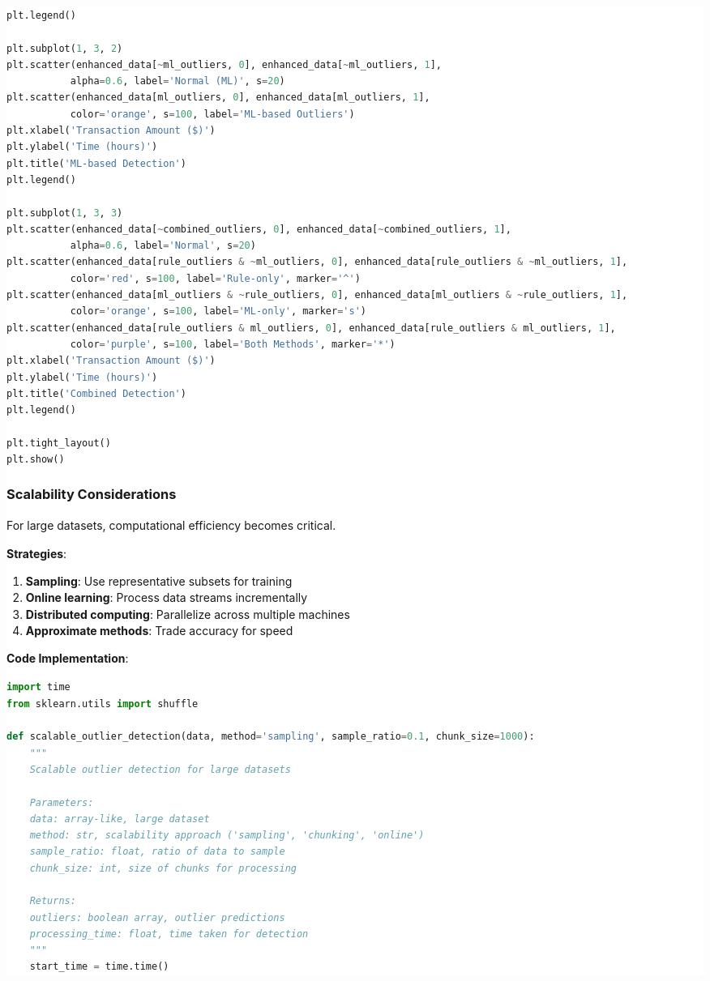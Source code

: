 ```python
plt.legend()

plt.subplot(1, 3, 2)
plt.scatter(enhanced_data[~ml_outliers, 0], enhanced_data[~ml_outliers, 1],
           alpha=0.6, label='Normal (ML)', s=20)
plt.scatter(enhanced_data[ml_outliers, 0], enhanced_data[ml_outliers, 1],
           color='orange', s=100, label='ML-based Outliers')
plt.xlabel('Transaction Amount ($)')
plt.ylabel('Time (hours)')
plt.title('ML-based Detection')
plt.legend()

plt.subplot(1, 3, 3)
plt.scatter(enhanced_data[~combined_outliers, 0], enhanced_data[~combined_outliers, 1],
           alpha=0.6, label='Normal', s=20)
plt.scatter(enhanced_data[rule_outliers & ~ml_outliers, 0], enhanced_data[rule_outliers & ~ml_outliers, 1],
           color='red', s=100, label='Rule-only', marker='^')
plt.scatter(enhanced_data[ml_outliers & ~rule_outliers, 0], enhanced_data[ml_outliers & ~rule_outliers, 1],
           color='orange', s=100, label='ML-only', marker='s')
plt.scatter(enhanced_data[rule_outliers & ml_outliers, 0], enhanced_data[rule_outliers & ml_outliers, 1],
           color='purple', s=100, label='Both Methods', marker='*')
plt.xlabel('Transaction Amount ($)')
plt.ylabel('Time (hours)')
plt.title('Combined Detection')
plt.legend()

plt.tight_layout()
plt.show()
```

### Scalability Considerations

For large datasets, computational efficiency becomes critical.

**Strategies**:

1. **Sampling**: Use representative subsets for training
2. **Online learning**: Process data streams incrementally
3. **Distributed computing**: Parallelize across multiple machines
4. **Approximate methods**: Trade accuracy for speed

**Code Implementation**:

```python
import time
from sklearn.utils import shuffle

def scalable_outlier_detection(data, method='sampling', sample_ratio=0.1, chunk_size=1000):
    """
    Scalable outlier detection for large datasets

    Parameters:
    data: array-like, large dataset
    method: str, scalability approach ('sampling', 'chunking', 'online')
    sample_ratio: float, ratio of data to sample
    chunk_size: int, size of chunks for processing

    Returns:
    outliers: boolean array, outlier predictions
    processing_time: float, time taken for detection
    """
    start_time = time.time()
```